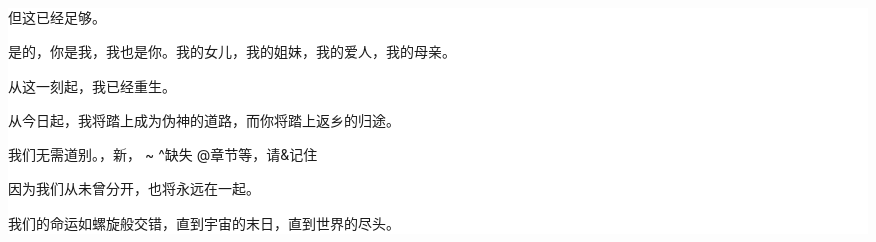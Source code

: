 

但这已经足够。



是的，你是我，我也是你。我的女儿，我的姐妹，我的爱人，我的母亲。



从这一刻起，我已经重生。



从今日起，我将踏上成为伪神的道路，而你将踏上返乡的归途。



我们无需道别。，新， ~ ^缺失 @章节等，请&记住



因为我们从未曾分开，也将永远在一起。



我们的命运如螺旋般交错，直到宇宙的末日，直到世界的尽头。


